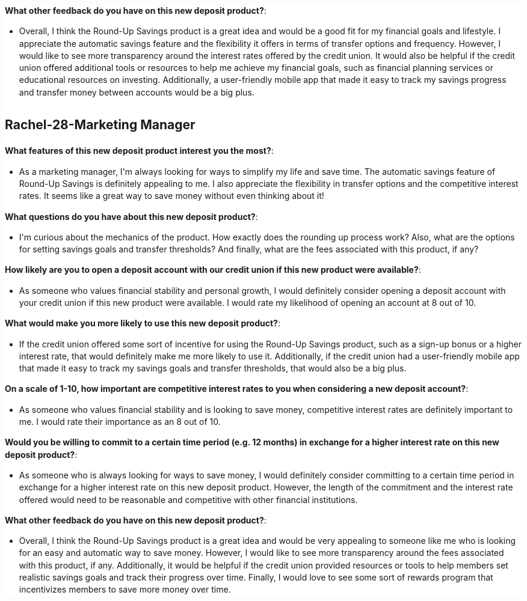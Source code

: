 **What other feedback do you have on this new deposit product?**: 

- Overall, I think the Round-Up Savings product is a great idea and would be a good fit for my financial goals and lifestyle. I appreciate the automatic savings feature and the flexibility it offers in terms of transfer options and frequency. However, I would like to see more transparency around the interest rates offered by the credit union. It would also be helpful if the credit union offered additional tools or resources to help me achieve my financial goals, such as financial planning services or educational resources on investing. Additionally, a user-friendly mobile app that made it easy to track my savings progress and transfer money between accounts would be a big plus.

## Rachel-28-Marketing Manager

**What features of this new deposit product interest you the most?**: 

- As a marketing manager, I'm always looking for ways to simplify my life and save time. The automatic savings feature of Round-Up Savings is definitely appealing to me. I also appreciate the flexibility in transfer options and the competitive interest rates. It seems like a great way to save money without even thinking about it!

**What questions do you have about this new deposit product?**: 

- I'm curious about the mechanics of the product. How exactly does the rounding up process work? Also, what are the options for setting savings goals and transfer thresholds? And finally, what are the fees associated with this product, if any?

**How likely are you to open a deposit account with our credit union if this new product were available?**: 

- As someone who values financial stability and personal growth, I would definitely consider opening a deposit account with your credit union if this new product were available. I would rate my likelihood of opening an account at 8 out of 10.

**What would make you more likely to use this new deposit product?**: 

- If the credit union offered some sort of incentive for using the Round-Up Savings product, such as a sign-up bonus or a higher interest rate, that would definitely make me more likely to use it. Additionally, if the credit union had a user-friendly mobile app that made it easy to track my savings goals and transfer thresholds, that would also be a big plus.

**On a scale of 1-10, how important are competitive interest rates to you when considering a new deposit account?**: 

- As someone who values financial stability and is looking to save money, competitive interest rates are definitely important to me. I would rate their importance as an 8 out of 10.

**Would you be willing to commit to a certain time period (e.g. 12 months) in exchange for a higher interest rate on this new deposit product?**: 

- As someone who is always looking for ways to save money, I would definitely consider committing to a certain time period in exchange for a higher interest rate on this new deposit product. However, the length of the commitment and the interest rate offered would need to be reasonable and competitive with other financial institutions.

**What other feedback do you have on this new deposit product?**: 

- Overall, I think the Round-Up Savings product is a great idea and would be very appealing to someone like me who is looking for an easy and automatic way to save money. However, I would like to see more transparency around the fees associated with this product, if any. Additionally, it would be helpful if the credit union provided resources or tools to help members set realistic savings goals and track their progress over time. Finally, I would love to see some sort of rewards program that incentivizes members to save more money over time.

